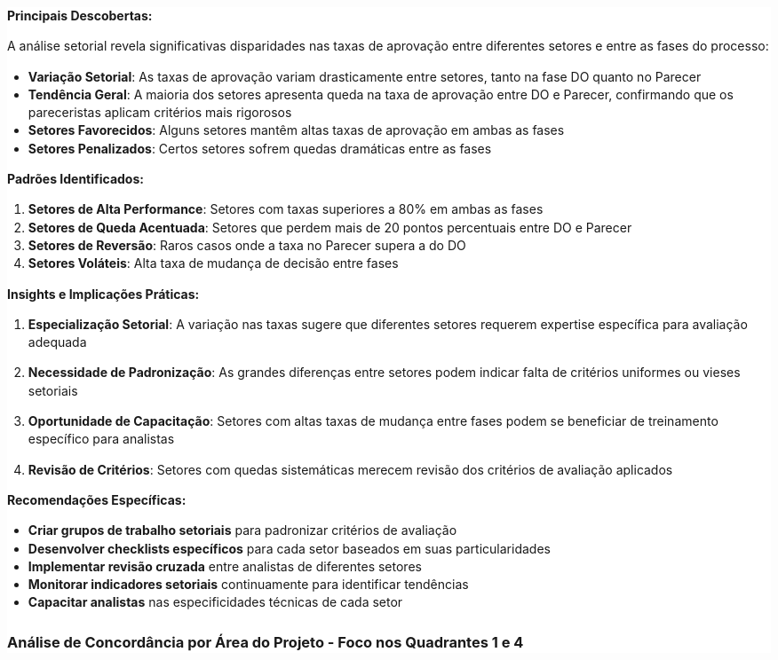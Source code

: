 **Principais Descobertas:**

A análise setorial revela significativas disparidades nas taxas de
aprovação entre diferentes setores e entre as fases do processo:

-   **Variação Setorial**: As taxas de aprovação variam drasticamente
    entre setores, tanto na fase DO quanto no Parecer
-   **Tendência Geral**: A maioria dos setores apresenta queda na taxa
    de aprovação entre DO e Parecer, confirmando que os pareceristas
    aplicam critérios mais rigorosos
-   **Setores Favorecidos**: Alguns setores mantêm altas taxas de
    aprovação em ambas as fases
-   **Setores Penalizados**: Certos setores sofrem quedas dramáticas
    entre as fases

**Padrões Identificados:**

1.  **Setores de Alta Performance**: Setores com taxas superiores a 80%
    em ambas as fases
2.  **Setores de Queda Acentuada**: Setores que perdem mais de 20 pontos
    percentuais entre DO e Parecer
3.  **Setores de Reversão**: Raros casos onde a taxa no Parecer supera a
    do DO
4.  **Setores Voláteis**: Alta taxa de mudança de decisão entre fases

**Insights e Implicações Práticas:**

1.  **Especialização Setorial**: A variação nas taxas sugere que
    diferentes setores requerem expertise específica para avaliação
    adequada

2.  **Necessidade de Padronização**: As grandes diferenças entre setores
    podem indicar falta de critérios uniformes ou vieses setoriais

3.  **Oportunidade de Capacitação**: Setores com altas taxas de mudança
    entre fases podem se beneficiar de treinamento específico para
    analistas

4.  **Revisão de Critérios**: Setores com quedas sistemáticas merecem
    revisão dos critérios de avaliação aplicados

**Recomendações Específicas:**

-   **Criar grupos de trabalho setoriais** para padronizar critérios de
    avaliação
-   **Desenvolver checklists específicos** para cada setor baseados em
    suas particularidades
-   **Implementar revisão cruzada** entre analistas de diferentes
    setores
-   **Monitorar indicadores setoriais** continuamente para identificar
    tendências
-   **Capacitar analistas** nas especificidades técnicas de cada setor

### Análise de Concordância por Área do Projeto - Foco nos Quadrantes 1 e 4
